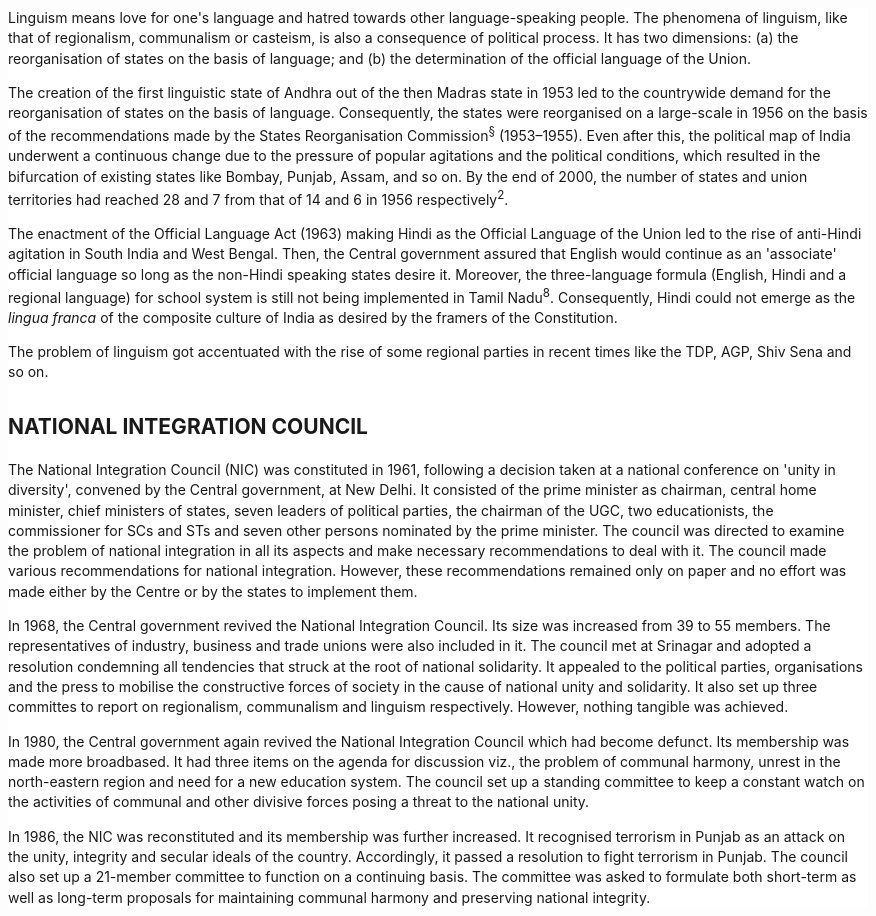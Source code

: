 Linguism means love for one's language and hatred towards other language-speaking people. The phenomena of linguism, like that of regionalism, communalism or casteism, is also a consequence of political process. It has two dimensions: (a) the reorganisation of states on the basis of language; and (b) the determination of the official language of the Union.

The creation of the first linguistic state of Andhra out of the then Madras state in 1953 led to the countrywide demand for the reorganisation of states on the basis of language. Consequently, the states were reorganised on a large-scale in 1956 on the basis of the recommendations made by the States Reorganisation Commission<sup>§</sup> (1953–1955). Even after this, the political map of India underwent a continuous change due to the pressure of popular agitations and the political conditions, which resulted in the bifurcation of existing states like Bombay, Punjab, Assam, and so on. By the end of 2000, the number of states and union territories had reached 28 and 7 from that of 14 and 6 in 1956 respectively<sup>2</sup>.

The enactment of the Official Language Act (1963) making Hindi as the Official Language of the Union led to the rise of anti-Hindi agitation in South India and West Bengal. Then, the Central government assured that English would continue as an 'associate' official language so long as the non-Hindi speaking states desire it. Moreover, the three-language formula (English, Hindi and a regional language) for school system is still not being implemented in Tamil Nadu<sup>8</sup>. Consequently, Hindi could not emerge as the *lingua franca* of the composite culture of India as desired by the framers of the Constitution.

The problem of linguism got accentuated with the rise of some regional parties in recent times like the TDP, AGP, Shiv Sena and so on.
## **NATIONAL INTEGRATION COUNCIL**

The National Integration Council (NIC) was constituted in 1961, following a decision taken at a national conference on 'unity in diversity', convened by the Central government, at New Delhi. It consisted of the prime minister as chairman, central home minister, chief ministers of states, seven leaders of political parties, the chairman of the UGC, two educationists, the commissioner for SCs and STs and seven other persons nominated by the prime minister. The council was directed to examine the problem of national integration in all its aspects and make necessary recommendations to deal with it. The council made various recommendations for national integration. However, these recommendations remained only on paper and no effort was made either by the Centre or by the states to implement them.

In 1968, the Central government revived the National Integration Council. Its size was increased from 39 to 55 members. The representatives of industry, business and trade unions were also included in it. The council met at Srinagar and adopted a resolution condemning all tendencies that struck at the root of national solidarity. It appealed to the political parties, organisations and the press to mobilise the constructive forces of society in the cause of national unity and solidarity. It also set up three committes to report on regionalism, communalism and linguism respectively. However, nothing tangible was achieved.

In 1980, the Central government again revived the National Integration Council which had become defunct. Its membership was made more broadbased. It had three items on the agenda for discussion viz., the problem of communal harmony, unrest in the north-eastern region and need for a new education system. The council set up a standing committee to keep a constant watch on the activities of communal and other divisive forces posing a threat to the national unity.

In 1986, the NIC was reconstituted and its membership was further increased. It recognised terrorism in Punjab as an attack on the unity, integrity and secular ideals of the country. Accordingly, it passed a resolution to fight terrorism in Punjab. The council also set up a 21-member committee to function on a continuing basis. The committee was asked to formulate both short-term as well as long-term proposals for maintaining communal harmony and preserving national integrity.
